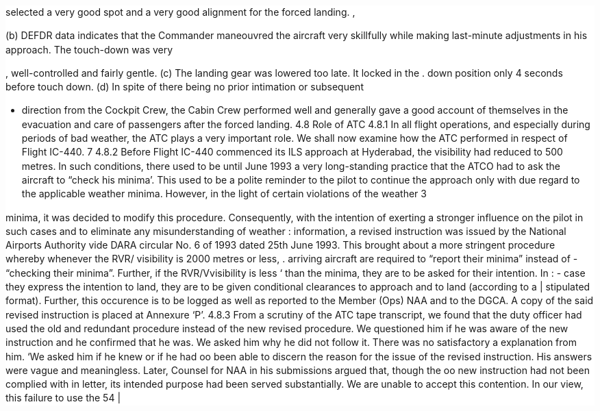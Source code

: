 selected a very good spot and a very good alignment for
the forced landing. ,

(b) DEFDR data indicates that the Commander maneouvred
the aircraft very skillfully while making last-minute
adjustments in his approach. The touch-down was very

, well-controlled and fairly gentle.
(c) The landing gear was lowered too late. It locked in the
. down position only 4 seconds before touch down.
(d) In spite of there being no prior intimation or subsequent
- direction from the Cockpit Crew, the Cabin Crew
performed well and generally gave a good account of
themselves in the evacuation and care of passengers after
the forced landing.
4.8 Role of ATC
4.8.1 In all flight operations, and especially during periods of bad
weather, the ATC plays a very important role. We shall now
examine how the ATC performed in respect of Flight IC-440.
7 4.8.2 Before Flight IC-440 commenced its ILS approach at Hyderabad,
the visibility had reduced to 500 metres. In such conditions,
there used to be until June 1993 a very long-standing practice
that the ATCO had to ask the aircraft to “check his minima’.
This used to be a polite reminder to the pilot to continue the
approach only with due regard to the applicable weather
minima. However, in the light of certain violations of the weather
3

minima, it was decided to modify this procedure. Consequently,
with the intention of exerting a stronger influence on the pilot
in such cases and to eliminate any misunderstanding of weather
: information, a revised instruction was issued by the National
Airports Authority vide DARA circular No. 6 of 1993 dated
25th June 1993. This brought about a more stringent procedure
whereby whenever the RVR/ visibility is 2000 metres or less, .
arriving aircraft are required to “report their minima” instead of -
“checking their minima”. Further, if the RVR/Vvisibility is less ‘
than the minima, they are to be asked for their intention. In
: - case they express the intention to land, they are to be given
conditional clearances to approach and to land (according to a |
stipulated format). Further, this occurence is to be logged as
well as reported to the Member (Ops) NAA and to the DGCA.
A copy of the said revised instruction is placed at Annexure ‘P’.
4.8.3 From a scrutiny of the ATC tape transcript, we found that the
duty officer had used the old and redundant procedure instead
of the new revised procedure. We questioned him if he was
aware of the new instruction and he confirmed that he was. We
asked him why he did not follow it. There was no satisfactory a
explanation from him. ‘We asked him if he knew or if he had oo
been able to discern the reason for the issue of the revised
instruction. His answers were vague and meaningless. Later,
Counsel for NAA in his submissions argued that, though the oo
new instruction had not been complied with in letter, its
intended purpose had been served substantially. We are unable
to accept this contention. In our view, this failure to use the
54 |
